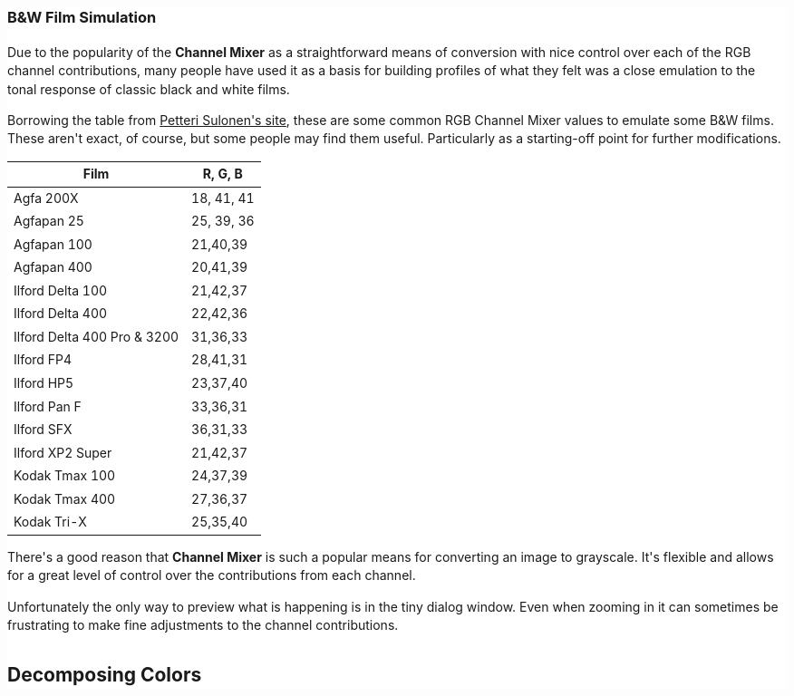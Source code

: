 

### B&W Film Simulation ###

Due to the popularity of the **Channel Mixer** as a straightforward means of conversion with nice control over each of the RGB channel contributions, many people have used it as a basis for building profiles of what they felt was a close emulation to the tonal response of classic black and white films.

Borrowing the table from [Petteri Sulonen's site](http://www.prime-junta.net/pont/How_to/100_Curves_and_Films/_Curves_and_films.html#N104E4), these are some common RGB Channel Mixer values to emulate some B&W films.
These aren't exact, of course, but some people may find them useful.
Particularly as a starting-off point for further modifications.

| Film | R, G, B|
|------|-----|
| Agfa 200X | 18, 41, 41 |
| Agfapan 25| 25, 39, 36 |
| Agfapan 100 | 21,40,39 | 
| Agfapan 400 | 20,41,39 | 
| Ilford Delta 100 | 21,42,37 | 
| Ilford Delta 400 | 22,42,36 | 
| Ilford Delta 400 Pro & 3200 | 31,36,33 | 
| Ilford FP4 | 28,41,31 | 
| Ilford HP5 | 23,37,40 | 
| Ilford Pan F | 33,36,31 | 
| Ilford SFX | 36,31,33 | 
| Ilford XP2 Super | 21,42,37 | 
| Kodak Tmax 100 | 24,37,39 | 
| Kodak Tmax 400 | 27,36,37 | 
| Kodak Tri-X | 25,35,40 | 

There's a good reason that **Channel Mixer** is such a popular means for converting an image to grayscale.
It's flexible and allows for a great level of control over the contributions from each channel.

Unfortunately the only way to preview what is happening is in the tiny dialog window.
Even when zooming in it can sometimes be frustrating to make fine adjustments to the channel contributions.



Decomposing Colors
------------------
